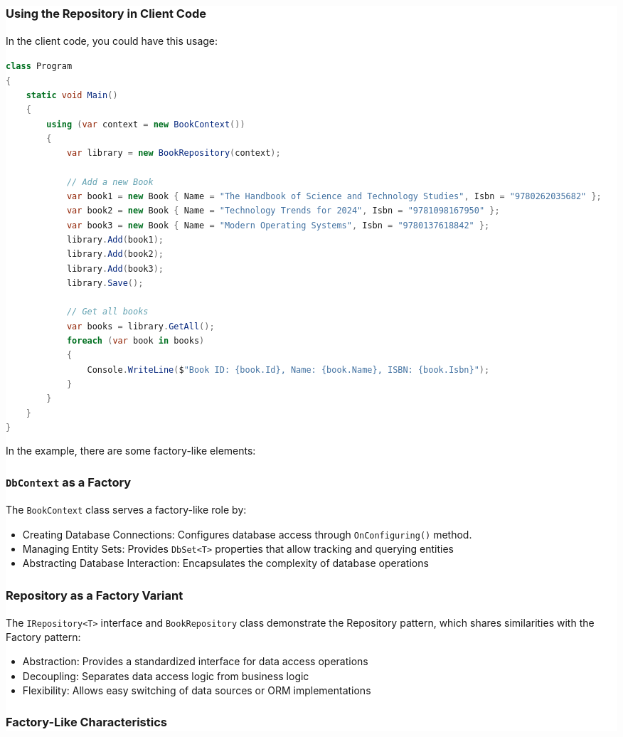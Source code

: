 ### Using the Repository in Client Code

In the client code, you could have this usage:

```csharp
class Program
{
    static void Main()
    {
        using (var context = new BookContext())
        {
            var library = new BookRepository(context);

            // Add a new Book
            var book1 = new Book { Name = "The Handbook of Science and Technology Studies", Isbn = "9780262035682" };
            var book2 = new Book { Name = "Technology Trends for 2024", Isbn = "9781098167950" };
            var book3 = new Book { Name = "Modern Operating Systems", Isbn = "9780137618842" };
            library.Add(book1);
            library.Add(book2);
            library.Add(book3);
            library.Save();

            // Get all books
            var books = library.GetAll();
            foreach (var book in books)
            {
                Console.WriteLine($"Book ID: {book.Id}, Name: {book.Name}, ISBN: {book.Isbn}");
            }
        }
    }
}
```

In the example, there are some factory-like elements:

### `DbContext` as a Factory

The `BookContext` class serves a factory-like role by:

- Creating Database Connections: Configures database access through `OnConfiguring()` method.
- Managing Entity Sets: Provides `DbSet<T>` properties that allow tracking and querying entities
- Abstracting Database Interaction: Encapsulates the complexity of database operations

### Repository as a Factory Variant

The `IRepository<T>` interface and `BookRepository` class demonstrate the Repository pattern, which shares similarities with the Factory pattern:

- Abstraction: Provides a standardized interface for data access operations
- Decoupling: Separates data access logic from business logic
- Flexibility: Allows easy switching of data sources or ORM implementations

### Factory-Like Characteristics
